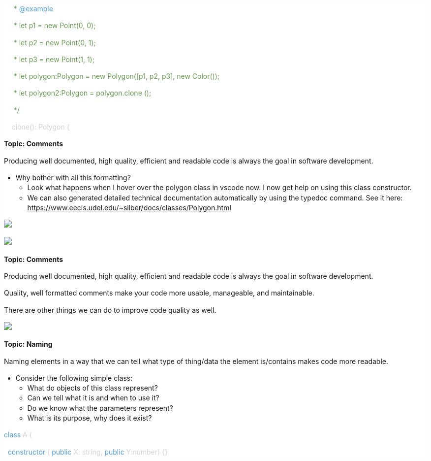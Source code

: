 <span style="color:#6A9955">     \* </span>  <span style="color:#569CD6">@example</span>

<span style="color:#6A9955">     \* let p1 = new Point\(0\, 0\);</span>

<span style="color:#6A9955">     \* let p2 = new Point\(0\, 1\);</span>

<span style="color:#6A9955">     \* let p3 = new Point\(1\, 1\);</span>

<span style="color:#6A9955">     \* let </span>  <span style="color:#6A9955">polygon:Polygon</span>  <span style="color:#6A9955"> = new Polygon\(\[p1\, p2\, p3\]\, new Color\(\)\);</span>

<span style="color:#6A9955">     \* let polygon2:Polygon = </span>  <span style="color:#6A9955">polygon\.clone</span>  <span style="color:#6A9955">\(\);</span>

<span style="color:#6A9955">     \*/</span>

<span style="color:#D4D4D4">    clone\(\): Polygon \{</span>

__Topic: Comments__

Producing well documented\, high quality\, efficient and readable code is always the goal in software development\.

* Why bother with all this formatting?
  * Look what happens when I hover over the polygon class in vscode now\.  I now get help on using this class constructor\.
  * We can also generated detailed technical documentation automatically by using the typedoc command\.  See it here: [https://www\.eecis\.udel\.edu/~silber/docs/classes/Polygon\.html](https://www.eecis.udel.edu/~silber/docs/classes/Polygon.html)

![](../../images/CISC181-Week%2071.png)

![](../../images/CISC181-Week%2072.png)

__Topic: Comments__

Producing well documented\, high quality\, efficient and readable code is always the goal in software development\.

Quality\, well formatted comments make your code more usable\, manageable\, and maintainable\.

There are other things we can do to improve code quality as well\.

![](../../images/CISC181-Week%2073.jpg)

__Topic: Naming__

Naming elements in a way that we can tell what type of thing/data the element is/contains makes code more readable\.

* Consider the following simple class:
  * What do objects of this class represent?
  * Can we tell what it is and when to use it?
  * Do we know what the parameters represent?
  * What is its purpose\, why does it exist?

<span style="color:#569CD6">class</span>  <span style="color:#D4D4D4"> A \{</span>

<span style="color:#D4D4D4">  </span>  <span style="color:#569CD6">constructor</span>  <span style="color:#D4D4D4">\(</span>  <span style="color:#569CD6">public</span>  <span style="color:#D4D4D4"> X: </span>  <span style="color:#D4D4D4">string\,</span>  <span style="color:#569CD6">public</span>  <span style="color:#D4D4D4"> Y:number\) \{\}</span>
